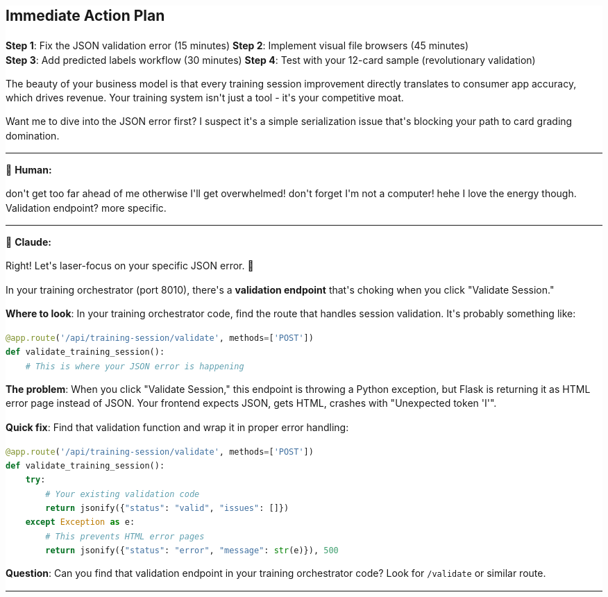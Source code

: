
## Immediate Action Plan

**Step 1**: Fix the JSON validation error (15 minutes)
**Step 2**: Implement visual file browsers (45 minutes)  
**Step 3**: Add predicted labels workflow (30 minutes)
**Step 4**: Test with your 12-card sample (revolutionary validation)

The beauty of your business model is that every training session improvement directly translates to consumer app accuracy, which drives revenue. Your training system isn't just a tool - it's your competitive moat.

Want me to dive into the JSON error first? I suspect it's a simple serialization issue that's blocking your path to card grading domination.

---

👤 **Human:**

don't get too far ahead of me otherwise I'll  get overwhelmed!  don't forget I'm not a computer! hehe I love the energy though.  Validation endpoint?  more specific.

---

🤖 **Claude:**

Right! Let's laser-focus on your specific JSON error. 🎯

In your training orchestrator (port 8010), there's a **validation endpoint** that's choking when you click "Validate Session." 

**Where to look**: In your training orchestrator code, find the route that handles session validation. It's probably something like:

```python
@app.route('/api/training-session/validate', methods=['POST'])
def validate_training_session():
    # This is where your JSON error is happening
```

**The problem**: When you click "Validate Session," this endpoint is throwing a Python exception, but Flask is returning it as HTML error page instead of JSON. Your frontend expects JSON, gets HTML, crashes with "Unexpected token 'I'".

**Quick fix**: Find that validation function and wrap it in proper error handling:

```python
@app.route('/api/training-session/validate', methods=['POST'])
def validate_training_session():
    try:
        # Your existing validation code
        return jsonify({"status": "valid", "issues": []})
    except Exception as e:
        # This prevents HTML error pages
        return jsonify({"status": "error", "message": str(e)}), 500
```

**Question**: Can you find that validation endpoint in your training orchestrator code? Look for `/validate` or similar route.

---